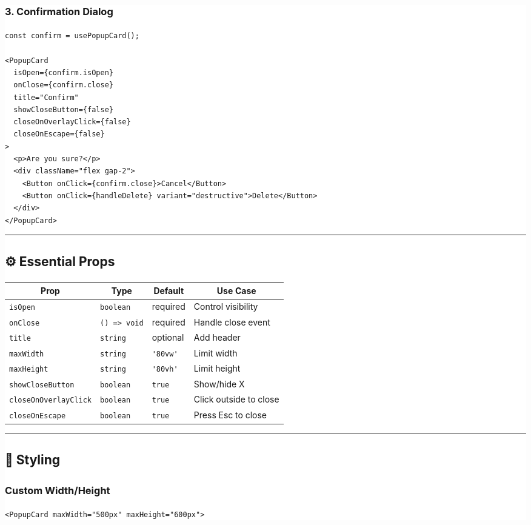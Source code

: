 ### 3. Confirmation Dialog

```tsx
const confirm = usePopupCard();

<PopupCard
  isOpen={confirm.isOpen}
  onClose={confirm.close}
  title="Confirm"
  showCloseButton={false}
  closeOnOverlayClick={false}
  closeOnEscape={false}
>
  <p>Are you sure?</p>
  <div className="flex gap-2">
    <Button onClick={confirm.close}>Cancel</Button>
    <Button onClick={handleDelete} variant="destructive">Delete</Button>
  </div>
</PopupCard>
```

---

## ⚙️ Essential Props

| Prop | Type | Default | Use Case |
|------|------|---------|----------|
| `isOpen` | `boolean` | required | Control visibility |
| `onClose` | `() => void` | required | Handle close event |
| `title` | `string` | optional | Add header |
| `maxWidth` | `string` | `'80vw'` | Limit width |
| `maxHeight` | `string` | `'80vh'` | Limit height |
| `showCloseButton` | `boolean` | `true` | Show/hide X |
| `closeOnOverlayClick` | `boolean` | `true` | Click outside to close |
| `closeOnEscape` | `boolean` | `true` | Press Esc to close |

---

## 🎨 Styling

### Custom Width/Height

```tsx
<PopupCard maxWidth="500px" maxHeight="600px">
```
